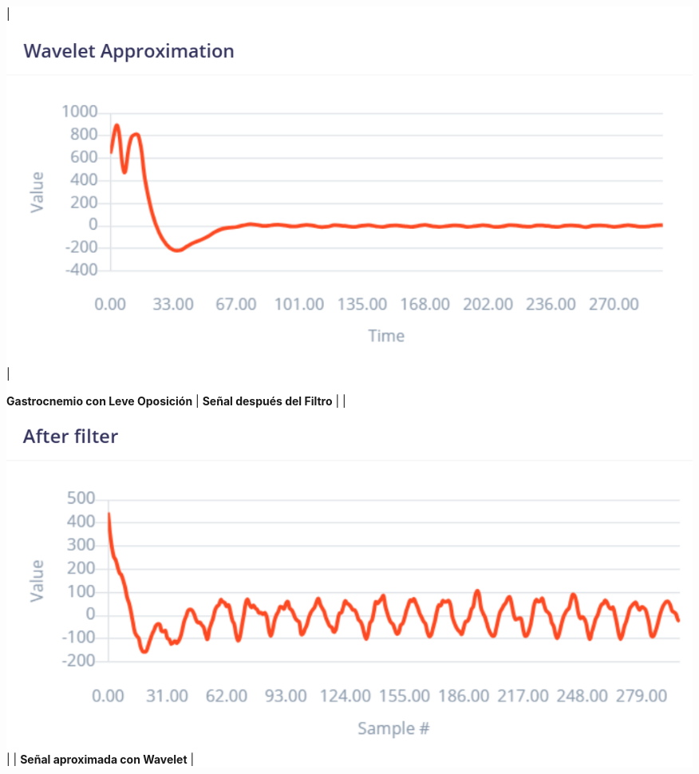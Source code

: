 |![14](./EDGE2/14.png)| 

**Gastrocnemio con Leve Oposición**
| **Señal después del Filtro** | 
|![16](./EDGE2/16.png)| 
| **Señal aproximada con Wavelet** | 